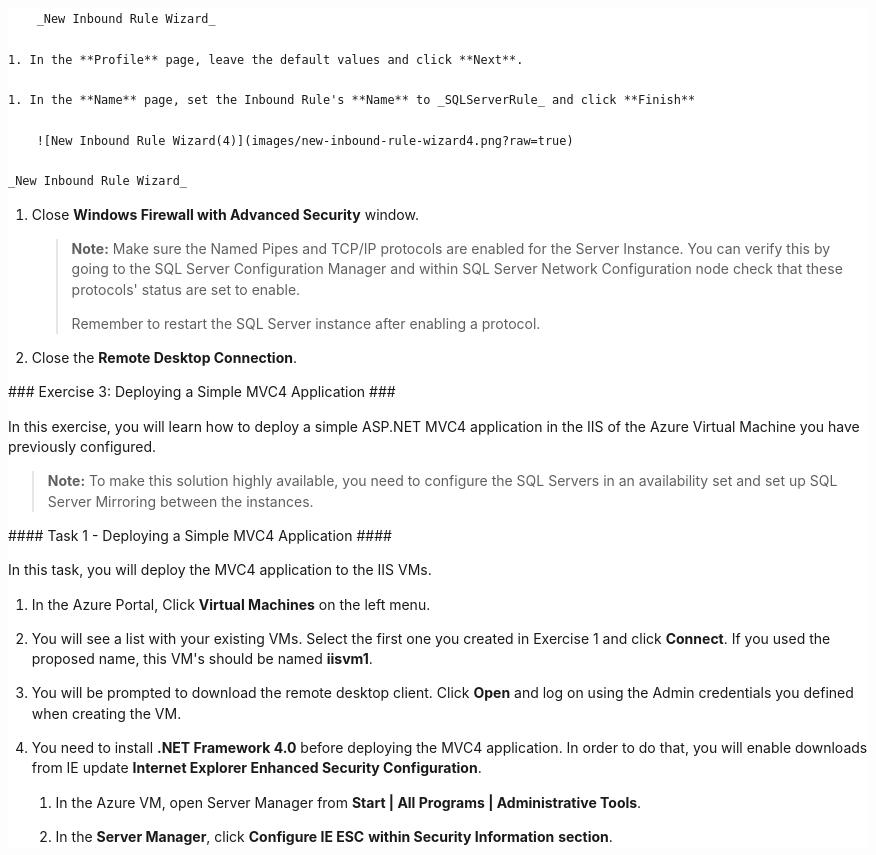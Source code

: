 		_New Inbound Rule Wizard_

	1. In the **Profile** page, leave the default values and click **Next**.

	1. In the **Name** page, set the Inbound Rule's **Name** to _SQLServerRule_ and click **Finish**

 		![New Inbound Rule Wizard(4)](images/new-inbound-rule-wizard4.png?raw=true)
 
	_New Inbound Rule Wizard_

1. Close **Windows Firewall with Advanced Security** window.

	> **Note:** Make sure the Named Pipes and TCP/IP protocols are enabled for the Server Instance. You can verify this by going to the SQL Server Configuration Manager and within SQL Server Network Configuration node check that these protocols' status are set to enable.
	>
	> Remember to restart the SQL Server instance after enabling a protocol.

1. Close the **Remote Desktop Connection**.

<a name="Exercise3" /> 
### Exercise 3: Deploying a Simple MVC4 Application ###

In this exercise, you will learn how to deploy a simple ASP.NET MVC4 application in the IIS of the Azure Virtual Machine you have previously configured.

>**Note:** To make this solution highly available, you need to configure the SQL Servers in an availability set and set up SQL Server Mirroring between the instances.

<a name="Ex3Task1" />
#### Task 1 - Deploying a Simple MVC4 Application ####

In this task, you will deploy the MVC4 application to the IIS VMs.

1. In the Azure Portal, Click **Virtual Machines** on the left menu.

1. You will see a list with your existing VMs. Select the first one you created in Exercise 1 and click **Connect**. If you used the proposed name, this VM's should be named **iisvm1**.

1. You will be prompted to download the remote desktop client. Click **Open** and log on using the Admin credentials you defined when creating the VM.

1. You need to install **.NET Framework 4.0** before deploying the MVC4 application. In order to do that, you will enable downloads from IE update **Internet Explorer Enhanced Security Configuration**.

	1. In the Azure VM, open Server Manager from **Start | All Programs | Administrative Tools**.

	1. In the **Server Manager**, click **Configure IE ESC** **within Security Information** **section**.
